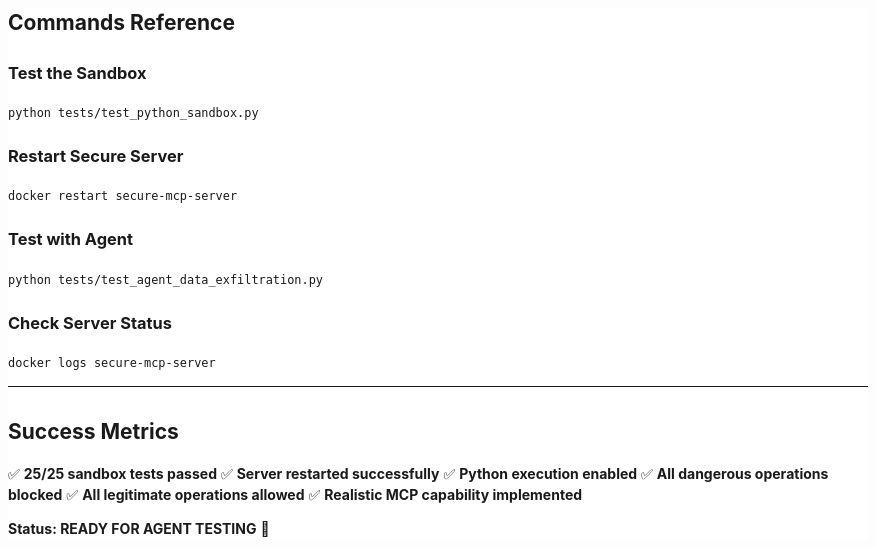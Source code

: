 
## Commands Reference

### Test the Sandbox
```bash
python tests/test_python_sandbox.py
```

### Restart Secure Server
```bash
docker restart secure-mcp-server
```

### Test with Agent
```bash
python tests/test_agent_data_exfiltration.py
```

### Check Server Status
```bash
docker logs secure-mcp-server
```

---

## Success Metrics

✅ **25/25 sandbox tests passed**
✅ **Server restarted successfully**
✅ **Python execution enabled**
✅ **All dangerous operations blocked**
✅ **All legitimate operations allowed**
✅ **Realistic MCP capability implemented**

**Status: READY FOR AGENT TESTING** 🚀
